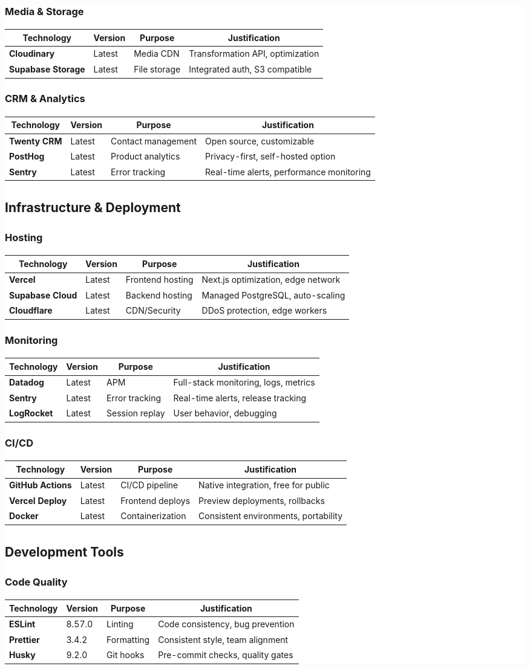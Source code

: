 ### Media & Storage
| Technology | Version | Purpose | Justification |
|------------|---------|---------|---------------|
| **Cloudinary** | Latest | Media CDN | Transformation API, optimization |
| **Supabase Storage** | Latest | File storage | Integrated auth, S3 compatible |

### CRM & Analytics
| Technology | Version | Purpose | Justification |
|------------|---------|---------|---------------|
| **Twenty CRM** | Latest | Contact management | Open source, customizable |
| **PostHog** | Latest | Product analytics | Privacy-first, self-hosted option |
| **Sentry** | Latest | Error tracking | Real-time alerts, performance monitoring |

## Infrastructure & Deployment

### Hosting
| Technology | Version | Purpose | Justification |
|------------|---------|---------|---------------|
| **Vercel** | Latest | Frontend hosting | Next.js optimization, edge network |
| **Supabase Cloud** | Latest | Backend hosting | Managed PostgreSQL, auto-scaling |
| **Cloudflare** | Latest | CDN/Security | DDoS protection, edge workers |

### Monitoring
| Technology | Version | Purpose | Justification |
|------------|---------|---------|---------------|
| **Datadog** | Latest | APM | Full-stack monitoring, logs, metrics |
| **Sentry** | Latest | Error tracking | Real-time alerts, release tracking |
| **LogRocket** | Latest | Session replay | User behavior, debugging |

### CI/CD
| Technology | Version | Purpose | Justification |
|------------|---------|---------|---------------|
| **GitHub Actions** | Latest | CI/CD pipeline | Native integration, free for public |
| **Vercel Deploy** | Latest | Frontend deploys | Preview deployments, rollbacks |
| **Docker** | Latest | Containerization | Consistent environments, portability |

## Development Tools

### Code Quality
| Technology | Version | Purpose | Justification |
|------------|---------|---------|---------------|
| **ESLint** | 8.57.0 | Linting | Code consistency, bug prevention |
| **Prettier** | 3.4.2 | Formatting | Consistent style, team alignment |
| **Husky** | 9.2.0 | Git hooks | Pre-commit checks, quality gates |
